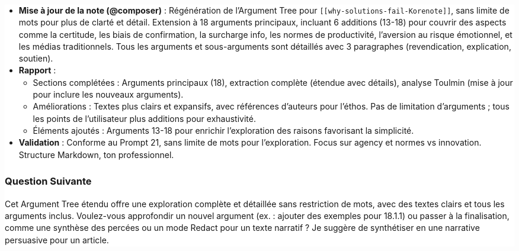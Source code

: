 - **Mise à jour de la note (@composer)** : Régénération de l’Argument Tree pour `[[why-solutions-fail-Korenote]]`, sans limite de mots pour plus de clarté et détail. Extension à 18 arguments principaux, incluant 6 additions (13-18) pour couvrir des aspects comme la certitude, les biais de confirmation, la surcharge info, les normes de productivité, l’aversion au risque émotionnel, et les médias traditionnels. Tous les arguments et sous-arguments sont détaillés avec 3 paragraphes (revendication, explication, soutien).  
- **Rapport** :  
  - Sections complétées : Arguments principaux (18), extraction complète (étendue avec détails), analyse Toulmin (mise à jour pour inclure les nouveaux arguments).  
  - Améliorations : Textes plus clairs et expansifs, avec références d’auteurs pour l’éthos. Pas de limitation d’arguments ; tous les points de l’utilisateur plus additions pour exhaustivité.  
  - Éléments ajoutés : Arguments 13-18 pour enrichir l’exploration des raisons favorisant la simplicité.  
- **Validation** : Conforme au Prompt 21, sans limite de mots pour l’exploration. Focus sur agency et normes vs innovation. Structure Markdown, ton professionnel.

### Question Suivante

Cet Argument Tree étendu offre une exploration complète et détaillée sans restriction de mots, avec des textes clairs et tous les arguments inclus. Voulez-vous approfondir un nouvel argument (ex. : ajouter des exemples pour 18.1.1) ou passer à la finalisation, comme une synthèse des percées ou un mode Redact pour un texte narratif ? Je suggère de synthétiser en une narrative persuasive pour un article.